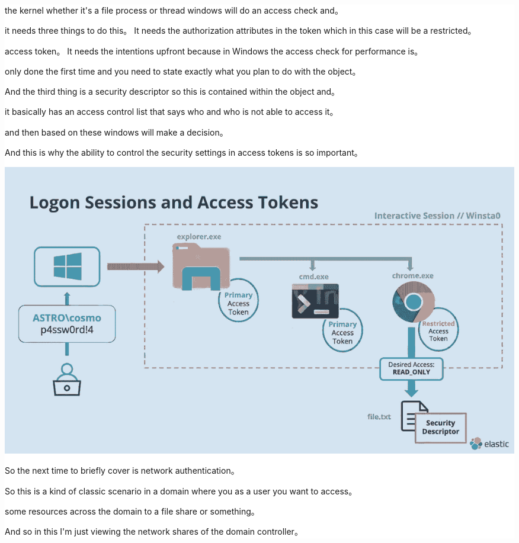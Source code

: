  the kernel whether it's a file process or thread windows will do an access check and。

 it needs three things to do this。 It needs the authorization attributes in the token which in this case will be a restricted。

 access token。 It needs the intentions upfront because in Windows the access check for performance is。

 only done the first time and you need to state exactly what you plan to do with the object。

 And the third thing is a security descriptor so this is contained within the object and。

 it basically has an access control list that says who and who is not able to access it。

 and then based on these windows will make a decision。

 And this is why the ability to control the security settings in access tokens is so important。



![](img/f2816595a5d6b02700d9a0ca3e489284_11.png)

 So the next time to briefly cover is network authentication。

 So this is a kind of classic scenario in a domain where you as a user you want to access。

 some resources across the domain to a file share or something。

 And so in this I'm just viewing the network shares of the domain controller。


